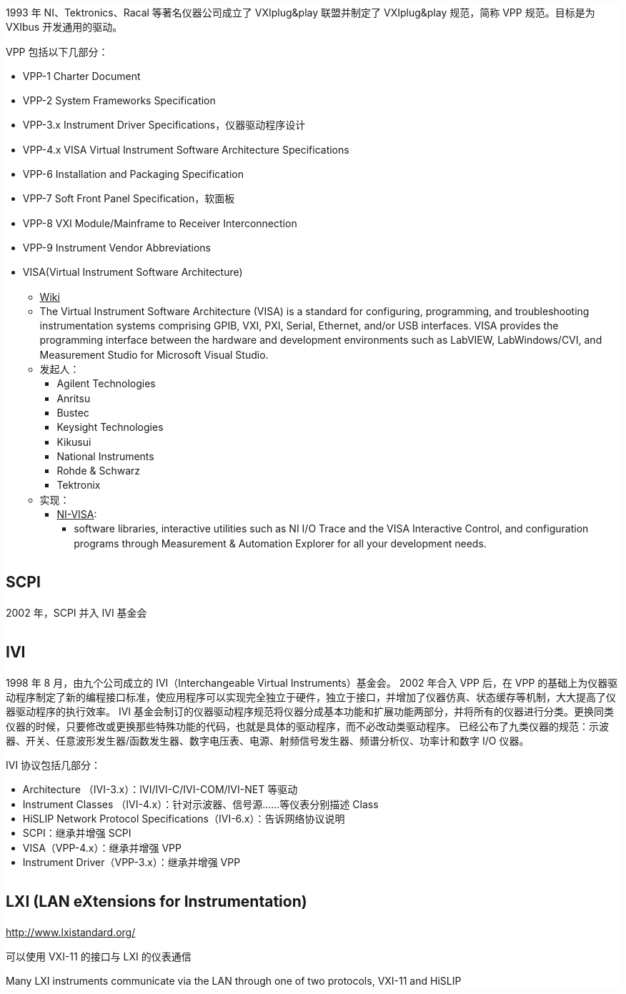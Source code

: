 1993 年 NI、Tektronics、Racal 等著名仪器公司成立了 VXIplug&play 联盟并制定了 VXIplug&play 规范，简称 VPP 规范。目标是为 VXIbus 开发通用的驱动。

VPP 包括以下几部分：

- VPP-1 Charter Document
- VPP-2 System Frameworks Specification
- VPP-3.x Instrument Driver Specifications，仪器驱动程序设计
- VPP-4.x VISA Virtual Instrument Software Architecture Specifications
- VPP-6 Installation and Packaging Specification
- VPP-7 Soft Front Panel Specification，软面板
- VPP-8 VXI Module/Mainframe to Receiver Interconnection
- VPP-9 Instrument Vendor Abbreviations

- VISA(Virtual Instrument Software Architecture)
  - [Wiki](http://en.wikipedia.org/wiki/Virtual_Instrument_Software_Architecture)
  - The Virtual Instrument Software Architecture (VISA) is a standard for configuring, programming, and troubleshooting instrumentation systems comprising GPIB, VXI, PXI, Serial, Ethernet, and/or USB interfaces. VISA provides the programming interface between the hardware and development environments such as LabVIEW, LabWindows/CVI, and Measurement Studio for Microsoft Visual Studio.
  - 发起人：
    - Agilent Technologies
    - Anritsu
    - Bustec
    - Keysight Technologies
    - Kikusui
    - National Instruments
    - Rohde & Schwarz
    - Tektronix
  - 实现：
    - [NI-VISA](http://www.ni.com/visa/):
      - software libraries, interactive utilities such as NI I/O Trace and the VISA Interactive Control, and configuration programs through Measurement & Automation Explorer for all your development needs.

## SCPI

2002 年，SCPI 并入 IVI 基金会

## IVI

1998 年 8 月，由九个公司成立的 IVI（Interchangeable Virtual Instruments）基金会。
2002 年合入 VPP 后，在 VPP 的基础上为仪器驱动程序制定了新的编程接口标准，使应用程序可以实现完全独立于硬件，独立于接口，并增加了仪器仿真、状态缓存等机制，大大提高了仪器驱动程序的执行效率。
IVI 基金会制订的仪器驱动程序规范将仪器分成基本功能和扩展功能两部分，并将所有的仪器进行分类。更换同类仪器的时候，只要修改或更换那些特殊功能的代码，也就是具体的驱动程序，而不必改动类驱动程序。
已经公布了九类仪器的规范：示波器、开关、任意波形发生器/函数发生器、数字电压表、电源、射频信号发生器、频谱分析仪、功率计和数字 I/O 仪器。

IVI 协议包括几部分：

- Architecture （IVI-3.x）：IVI/IVI-C/IVI-COM/IVI-NET 等驱动
- Instrument Classes （IVI-4.x）：针对示波器、信号源……等仪表分别描述 Class
- HiSLIP Network Protocol Specifications（IVI-6.x）：告诉网络协议说明
- SCPI：继承并增强 SCPI
- VISA（VPP-4.x）：继承并增强 VPP
- Instrument Driver（VPP-3.x）：继承并增强 VPP

## LXI (LAN eXtensions for Instrumentation)

http://www.lxistandard.org/

可以使用 VXI-11 的接口与 LXI 的仪表通信

Many LXI instruments communicate via the LAN through one of two protocols, VXI-11 and HiSLIP
